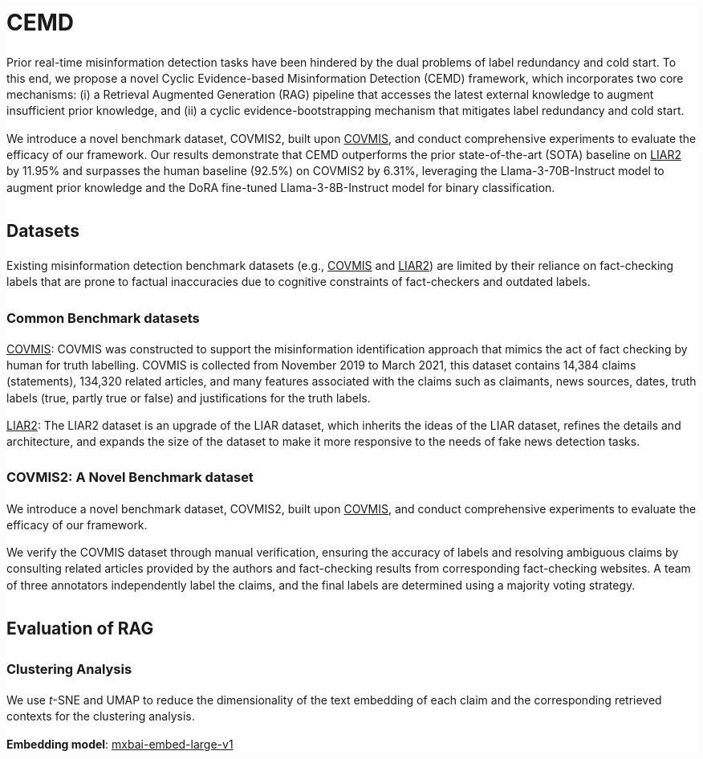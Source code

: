 # CEMD

Prior real-time misinformation detection tasks have been hindered by the dual problems of label redundancy and cold start. To this end, we propose a novel Cyclic Evidence-based Misinformation Detection (CEMD) framework, which incorporates two core mechanisms: (i) a Retrieval Augmented Generation (RAG) pipeline that accesses the latest external knowledge to augment insufficient prior knowledge, and (ii) a cyclic evidence-bootstrapping mechanism that mitigates label redundancy and cold start.

We introduce a novel benchmark dataset, COVMIS2, built upon [COVMIS](https://github.com/caryou/COVMIS), and conduct comprehensive experiments to evaluate the efficacy of our framework. Our results demonstrate that CEMD outperforms the prior state-of-the-art (SOTA) baseline on [LIAR2](https://github.com/chengxuphd/liar2) by 11.95% and surpasses the human baseline (92.5%) on COVMIS2 by 6.31%, leveraging the Llama-3-70B-Instruct model to augment prior knowledge and the DoRA fine-tuned Llama-3-8B-Instruct model for binary classification.

## Datasets
Existing misinformation detection benchmark datasets (e.g., [COVMIS](https://github.com/caryou/COVMIS) and [LIAR2](https://github.com/chengxuphd/liar2)) are limited by their reliance on fact-checking labels that are prone to factual inaccuracies due to cognitive constraints of fact-checkers and outdated labels. 
### Common Benchmark datasets
[COVMIS](https://github.com/caryou/COVMIS): COVMIS was constructed to support the misinformation identification approach that mimics the act of fact checking by human for truth labelling. COVMIS is collected from November 2019 to March 2021, this dataset contains 14,384 claims (statements), 134,320 related articles, and many features associated with the claims such as claimants, news sources, dates, truth labels (true, partly true or false) and justifications for the truth labels.

[LIAR2](https://github.com/chengxuphd/liar2): The LIAR2 dataset is an upgrade of the LIAR dataset, which inherits the ideas of the LIAR dataset, refines the details and architecture, and expands the size of the dataset to make it more responsive to the needs of fake news detection tasks.


### COVMIS2: A Novel Benchmark dataset
We introduce a novel benchmark dataset, COVMIS2, built upon [COVMIS](https://github.com/caryou/COVMIS), and conduct comprehensive experiments to evaluate the efficacy of our framework. 

We verify the COVMIS dataset through manual verification, ensuring the accuracy of labels and resolving ambiguous claims by consulting related articles provided by the authors and fact-checking results from corresponding fact-checking websites. A team of three annotators independently label the claims, and the final labels are determined using a majority voting strategy. 

## Evaluation of RAG

### Clustering Analysis

We use *t*-SNE and UMAP to reduce the dimensionality of the text embedding of each claim and the corresponding retrieved contexts for the clustering analysis.

**Embedding model**: [mxbai-embed-large-v1](https://www.mixedbread.ai/docs/embeddings/mxbai-embed-large-v1)
